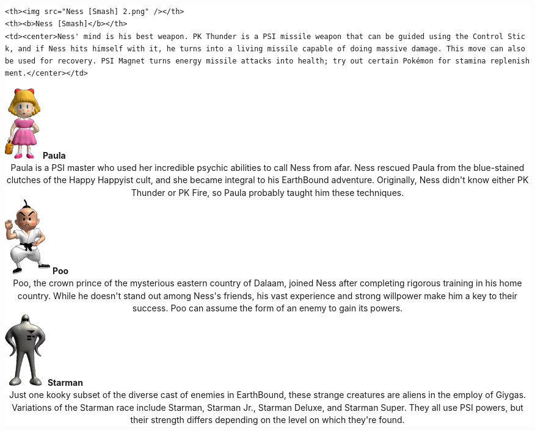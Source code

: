     <th><img src="Ness [Smash] 2.png" /></th>
    <th><b>Ness [Smash]</b></th>
    <td><center>Ness' mind is his best weapon. PK Thunder is a PSI missile weapon that can be guided using the Control Stick, and if Ness hits himself with it, he turns into a living missile capable of doing massive damage. This move can also be used for recovery. PSI Magnet turns energy missile attacks into health; try out certain Pokémon for stamina replenishment.</center></td>
  </tr>
  <tr>
    <th><img src="Paula.png" /></th>
    <th><b>Paula</b></th>
    <td><center>Paula is a PSI master who used her incredible psychic abilities to call Ness from afar. Ness rescued Paula from the blue-stained clutches of the Happy Happyist cult, and she became integral to his EarthBound adventure. Originally, Ness didn't know either PK Thunder or PK Fire, so Paula probably taught him these techniques.</center></td>
  </tr>
  <tr>
    <th><img src="Poo.png" /></th>
    <th><b>Poo</b></th>
    <td><center>Poo, the crown prince of the mysterious eastern country of Dalaam, joined Ness after completing rigorous training in his home country. While he doesn't stand out among Ness's friends, his vast experience and strong willpower make him a key to their success. Poo can assume the form of an enemy to gain its powers.</center></td>
  </tr>
  <tr>
    <th><img src="Starman (EB).png" /></th>
    <th><b>Starman</b></th>
    <td><center>Just one kooky subset of the diverse cast of enemies in EarthBound, these strange creatures are aliens in the employ of Giygas. Variations of the Starman race include Starman, Starman Jr., Starman Deluxe, and Starman Super. They all use PSI powers, but their strength differs depending on the level on which they're found.</center></td>
  </tr>
  <tr>